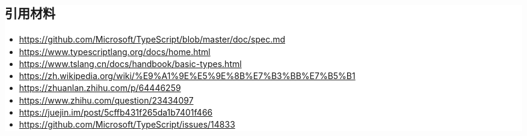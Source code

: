 ## <a name="references"></a>引用材料

- https://github.com/Microsoft/TypeScript/blob/master/doc/spec.md
- https://www.typescriptlang.org/docs/home.html
- https://www.tslang.cn/docs/handbook/basic-types.html
- https://zh.wikipedia.org/wiki/%E9%A1%9E%E5%9E%8B%E7%B3%BB%E7%B5%B1
- https://zhuanlan.zhihu.com/p/64446259
- https://www.zhihu.com/question/23434097
- https://juejin.im/post/5cffb431f265da1b7401f466
- https://github.com/Microsoft/TypeScript/issues/14833

